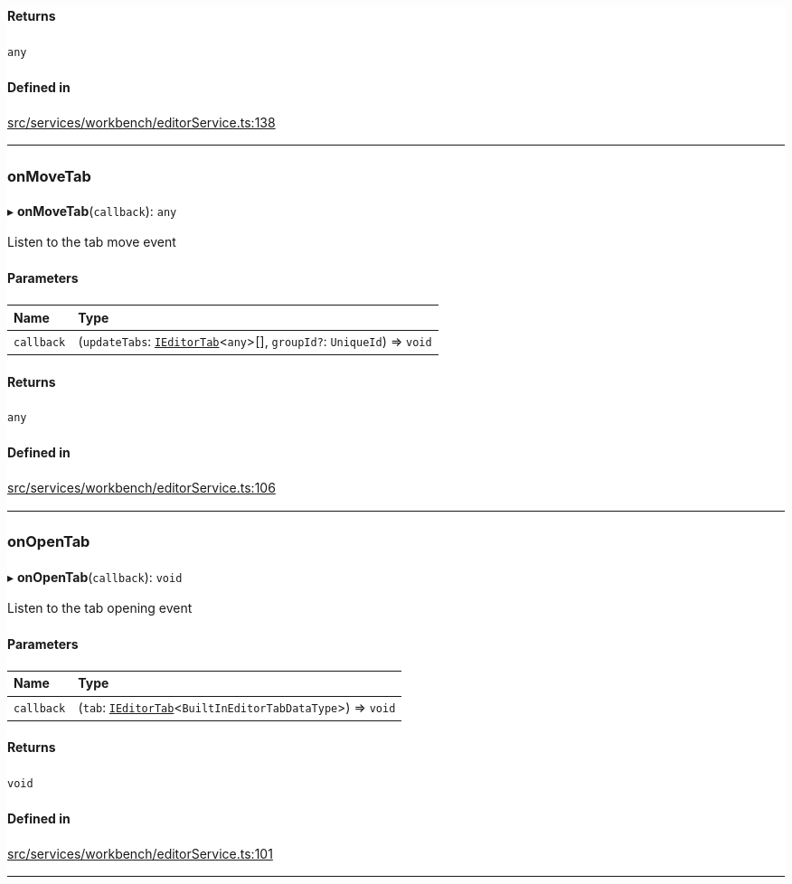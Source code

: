 #### Returns

`any`

#### Defined in

[src/services/workbench/editorService.ts:138](https://github.com/DTStack/molecule/blob/46c80551/src/services/workbench/editorService.ts#L138)

---

### onMoveTab

▸ **onMoveTab**(`callback`): `any`

Listen to the tab move event

#### Parameters

| Name       | Type                                                                                                  |
| :--------- | :---------------------------------------------------------------------------------------------------- |
| `callback` | (`updateTabs`: [`IEditorTab`](molecule.model.IEditorTab)<`any`\>[], `groupId?`: `UniqueId`) => `void` |

#### Returns

`any`

#### Defined in

[src/services/workbench/editorService.ts:106](https://github.com/DTStack/molecule/blob/46c80551/src/services/workbench/editorService.ts#L106)

---

### onOpenTab

▸ **onOpenTab**(`callback`): `void`

Listen to the tab opening event

#### Parameters

| Name       | Type                                                                                      |
| :--------- | :---------------------------------------------------------------------------------------- |
| `callback` | (`tab`: [`IEditorTab`](molecule.model.IEditorTab)<`BuiltInEditorTabDataType`\>) => `void` |

#### Returns

`void`

#### Defined in

[src/services/workbench/editorService.ts:101](https://github.com/DTStack/molecule/blob/46c80551/src/services/workbench/editorService.ts#L101)

---

